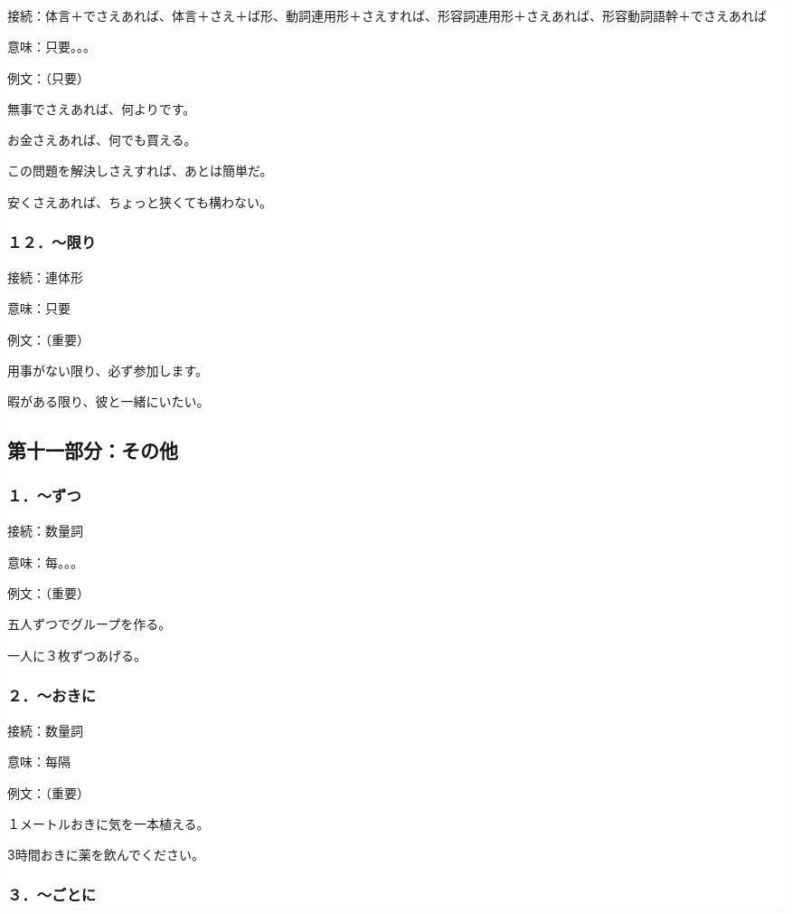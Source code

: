 接続：体言＋でさえあれば、体言＋さえ＋ば形、動詞連用形＋さえすれば、形容詞連用形＋さえあれば、形容動詞語幹＋でさえあれば

意味：只要。。。

例文：（只要）

無事でさえあれば、何よりです。

お金さえあれば、何でも買える。

この問題を解決しさえすれば、あとは簡単だ。

安くさえあれば、ちょっと狭くても構わない。



### １２．～限り

接続：連体形

意味：只要

例文：（重要）

用事がない限り、必ず参加します。

暇がある限り、彼と一緒にいたい。



## 第十一部分：その他



### １．～ずつ

接続：数量詞

意味：每。。。

例文：（重要）

五人ずつでグループを作る。

一人に３枚ずつあげる。



### ２．～おきに

接続：数量詞

意味：每隔

例文：（重要）

１メートルおきに気を一本植える。

3時間おきに薬を飲んでください。



### ３．～ごとに
